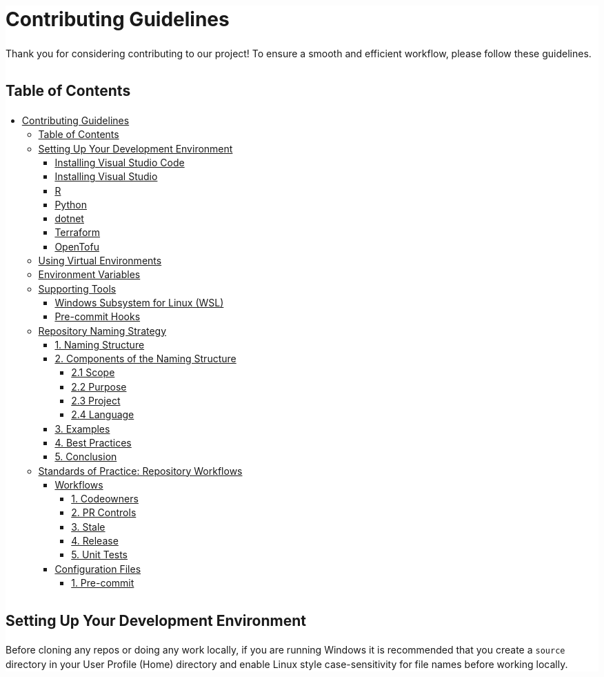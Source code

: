 # Contributing Guidelines

Thank you for considering contributing to our project!
To ensure a smooth and efficient workflow, please follow these guidelines.

## Table of Contents

- [Contributing Guidelines](#contributing-guidelines)
  - [Table of Contents](#table-of-contents)
  - [Setting Up Your Development Environment](#setting-up-your-development-environment)
    - [Installing Visual Studio Code](#installing-visual-studio-code)
    - [Installing Visual Studio](#installing-visual-studio)
    - [R](#r)
    - [Python](#python)
    - [dotnet](#dotnet)
    - [Terraform](#terraform)
    - [OpenTofu](#opentofu)
  - [Using Virtual Environments](#using-virtual-environments)
  - [Environment Variables](#environment-variables)
  - [Supporting Tools](#supporting-tools)
    - [Windows Subsystem for Linux (WSL)](#windows-subsystem-for-linux-wsl)
    - [Pre-commit Hooks](#pre-commit-hooks)
  - [Repository Naming Strategy](#repository-naming-strategy)
    - [1. Naming Structure](#1-naming-structure)
    - [2. Components of the Naming Structure](#2-components-of-the-naming-structure)
      - [2.1 Scope](#21-scope)
      - [2.2 Purpose](#22-purpose)
      - [2.3 Project](#23-project)
      - [2.4 Language](#24-language)
    - [3. Examples](#3-examples)
    - [4. Best Practices](#4-best-practices)
    - [5. Conclusion](#5-conclusion)
  - [Standards of Practice: Repository Workflows](#standards-of-practice-repository-workflows)
    - [Workflows](#workflows)
      - [1. Codeowners](#1-codeowners)
      - [2. PR Controls](#2-pr-controls)
      - [3. Stale](#3-stale)
      - [4. Release](#4-release)
      - [5. Unit Tests](#5-unit-tests)
    - [Configuration Files](#configuration-files)
      - [1. Pre-commit](#1-pre-commit)

## Setting Up Your Development Environment

Before cloning any repos or doing any work locally,
if you are running Windows it is recommended that you
create a `source` directory in your User Profile (Home)
directory and enable Linux style case-sensitivity for
file names before working locally.
